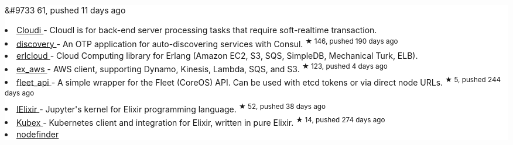    &#9733 61, pushed 11 days ago
  </sup>
 </li>
 <li>
  <a href="http://cloudi.org/">
   Cloudi
  </a>
  - CloudI is for back-end server processing tasks that require soft-realtime transaction.
 </li>
 <li>
  <a href="https://github.com/undeadlabs/discovery">
   discovery
  </a>
  - An OTP application for auto-discovering services with Consul.
  <sup>
   &#9733 146, pushed 190 days ago
  </sup>
 </li>
 <li>
  <a href="https://github.com/gleber/erlcloud">
   erlcloud
  </a>
  - Cloud Computing library for Erlang (Amazon EC2, S3, SQS, SimpleDB, Mechanical Turk, ELB).
 </li>
 <li>
  <a href="https://github.com/CargoSense/ex_aws">
   ex_aws
  </a>
  - AWS client, supporting Dynamo, Kinesis, Lambda, SQS, and S3.
  <sup>
   &#9733 123, pushed 4 days ago
  </sup>
 </li>
 <li>
  <a href="https://github.com/jordan0day/fleet-api">
   fleet_api
  </a>
  - A simple wrapper for the Fleet (CoreOS) API. Can be used with etcd tokens or via direct node URLs.
  <sup>
   &#9733 5, pushed 244 days ago
  </sup>
 </li>
 <li>
  <a href="https://github.com/pprzetacznik/IElixir">
   IElixir
  </a>
  - Jupyter's kernel for Elixir programming language.
  <sup>
   &#9733 52, pushed 38 days ago
  </sup>
 </li>
 <li>
  <a href="https://github.com/ingerslevio/kubex">
   Kubex
  </a>
  - Kubernetes client and integration for Elixir, written in pure Elixir.
  <sup>
   &#9733 14, pushed 274 days ago
  </sup>
 </li>
 <li>
  <a href="https://github.com/okeuday/nodefinder">
   nodefinder